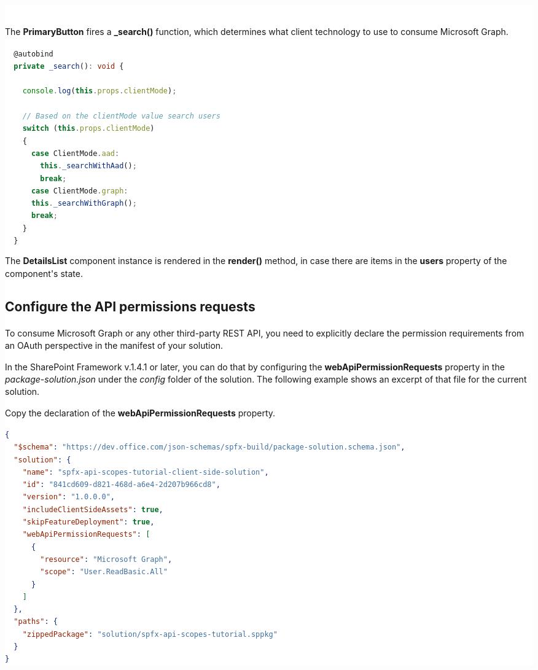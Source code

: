 <br/>

The **PrimaryButton** fires a **_search()** function, which determines what client technology to use to consume Microsoft Graph.

```typescript
  @autobind
  private _search(): void {

    console.log(this.props.clientMode);

    // Based on the clientMode value search users
    switch (this.props.clientMode)
    {
      case ClientMode.aad:
        this._searchWithAad();
        break;
      case ClientMode.graph:
      this._searchWithGraph();
      break;
    }
  }
```

The **DetailsList** component instance is rendered in the **render()** method, in case there are items in the **users** property of the component's state.

<a name="ConfiguringApiPermissions"></a>

## Configure the API permissions requests

To consume Microsoft Graph or any other third-party REST API, you need to explicitly declare the permission requirements from an OAuth perspective in the manifest of your solution.

In the SharePoint Framework v.1.4.1 or later, you can do that by configuring the **webApiPermissionRequests** property in the *package-solution.json* under the *config* folder of the solution. The following example shows an excerpt of that file for the current solution. 

Copy the declaration of the **webApiPermissionRequests** property.

```JSON
{
  "$schema": "https://dev.office.com/json-schemas/spfx-build/package-solution.schema.json",
  "solution": {
    "name": "spfx-api-scopes-tutorial-client-side-solution",
    "id": "841cd609-d821-468d-a6e4-2d207b966cd8",
    "version": "1.0.0.0",
    "includeClientSideAssets": true,
    "skipFeatureDeployment": true,
    "webApiPermissionRequests": [
      {
        "resource": "Microsoft Graph",
        "scope": "User.ReadBasic.All"
      }
    ]
  },
  "paths": {
    "zippedPackage": "solution/spfx-api-scopes-tutorial.sppkg"
  }
}
```
